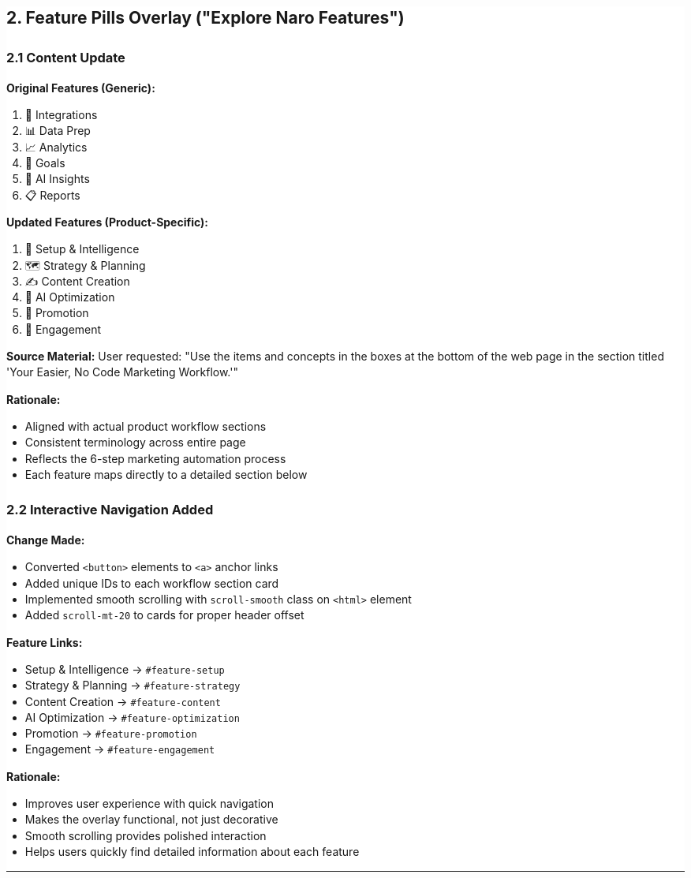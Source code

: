 
## 2. Feature Pills Overlay ("Explore Naro Features")

### 2.1 Content Update

**Original Features (Generic):**
1. 🔌 Integrations
2. 📊 Data Prep
3. 📈 Analytics
4. 🎯 Goals
5. 🤖 AI Insights
6. 📋 Reports

**Updated Features (Product-Specific):**
1. 🧠 Setup & Intelligence
2. 🗺️ Strategy & Planning
3. ✍️ Content Creation
4. 🤖 AI Optimization
5. 📢 Promotion
6. 💬 Engagement

**Source Material:**
User requested: "Use the items and concepts in the boxes at the bottom of the web page in the section titled 'Your Easier, No Code Marketing Workflow.'"

**Rationale:**
- Aligned with actual product workflow sections
- Consistent terminology across entire page
- Reflects the 6-step marketing automation process
- Each feature maps directly to a detailed section below

### 2.2 Interactive Navigation Added

**Change Made:**
- Converted `<button>` elements to `<a>` anchor links
- Added unique IDs to each workflow section card
- Implemented smooth scrolling with `scroll-smooth` class on `<html>` element
- Added `scroll-mt-20` to cards for proper header offset

**Feature Links:**
- Setup & Intelligence → `#feature-setup`
- Strategy & Planning → `#feature-strategy`
- Content Creation → `#feature-content`
- AI Optimization → `#feature-optimization`
- Promotion → `#feature-promotion`
- Engagement → `#feature-engagement`

**Rationale:**
- Improves user experience with quick navigation
- Makes the overlay functional, not just decorative
- Smooth scrolling provides polished interaction
- Helps users quickly find detailed information about each feature

---